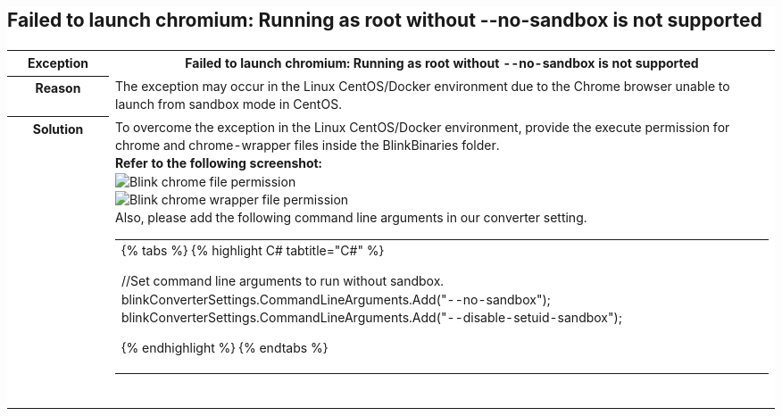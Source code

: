 </table>

## Failed to launch chromium: Running as root without --no-sandbox is not supported

<table>

<th style="font-size:14px" width="100px">Exception
</th>
<th style="font-size:14px">Failed to launch chromium: Running as root without --no-sandbox is not supported
</th>

<tr>
<th style="font-size:14px" width="100px">Reason
</th>
<td>The exception may occur in the Linux CentOS/Docker environment due to the Chrome browser unable to launch from sandbox mode in CentOS.
</td>
</tr>
<tr>

<th style="font-size:14px" width="100px">Solution
</th>
<td>To overcome the exception in the Linux CentOS/Docker environment, provide the execute permission for chrome and chrome-wrapper files inside the BlinkBinaries folder.
<br/>
<b>Refer to the following screenshot:</b>
<br/>
<img src="htmlconversion_images/Permission_chrome.png" alt="Blink chrome file permission">
<br/>
<img src="htmlconversion_images/Permission_chrome-wrapper.png" alt="Blink chrome wrapper file permission">
<br/>
Also, please add the following command line arguments in our converter setting.
<br/>
<table>
<tr>
<td>
{% tabs %}
{% highlight C# tabtitle="C#" %}

//Set command line arguments to run without sandbox.
blinkConverterSettings.CommandLineArguments.Add("--no-sandbox");
blinkConverterSettings.CommandLineArguments.Add("--disable-setuid-sandbox");

{% endhighlight %}
{% endtabs %}
</td>
</tr>
</table>
<br>
</td>
</tr>
